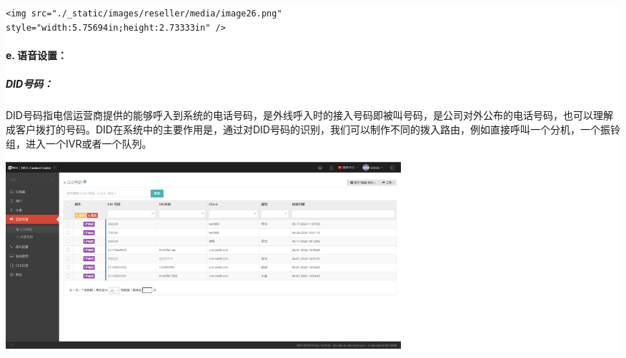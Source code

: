     <img src="./_static/images/reseller/media/image26.png"
    style="width:5.75694in;height:2.73333in" />

#### e. 语音设置：

##### DID号码：

DID号码指电信运营商提供的能够呼入到系统的电话号码，是外线呼入时的接入号码即被叫号码，是公司对外公布的电话号码，也可以理解成客户拨打的号码。DID在系统中的主要作用是，通过对DID号码的识别，我们可以制作不同的拨入路由，例如直接呼叫一个分机，一个振铃组，进入一个IVR或者一个队列。

<img src="./_static/images/reseller/media/image27.png"
style="width:5.75694in;height:2.73333in" />

